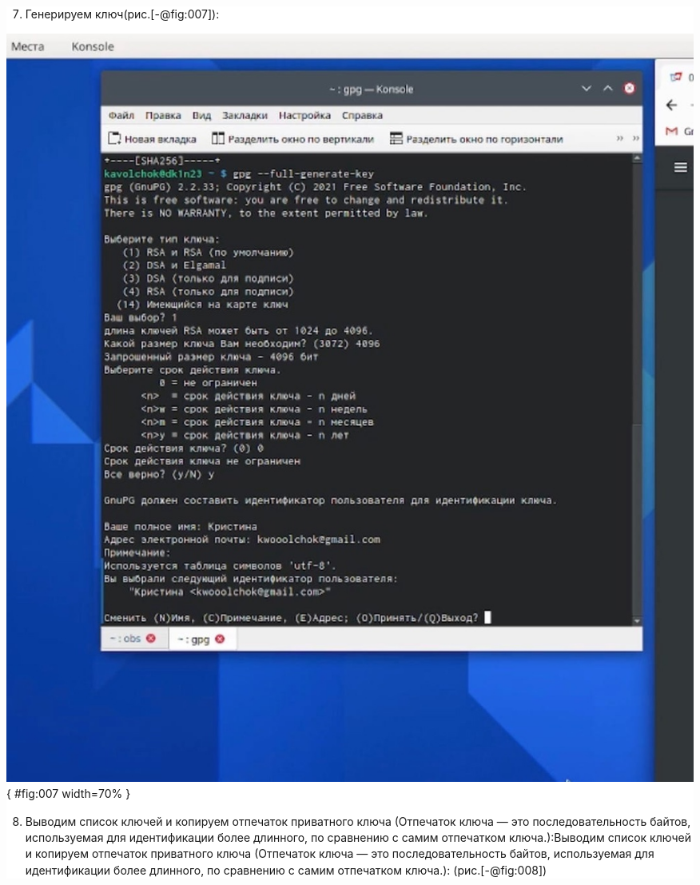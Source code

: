 7. Генерируем ключ(рис.[-@fig:007]):

![Генерирование ключа](image/6.png){ #fig:007 width=70% }

8. Выводим список ключей и копируем отпечаток приватного ключа (Отпечаток ключа — это последовательность байтов, используемая для идентификации более длинного, по сравнению с самим отпечатком ключа.):Выводим список ключей и копируем отпечаток приватного ключа (Отпечаток ключа — это последовательность байтов, используемая для идентификации более длинного, по сравнению с самим отпечатком ключа.): (рис.[-@fig:008])
